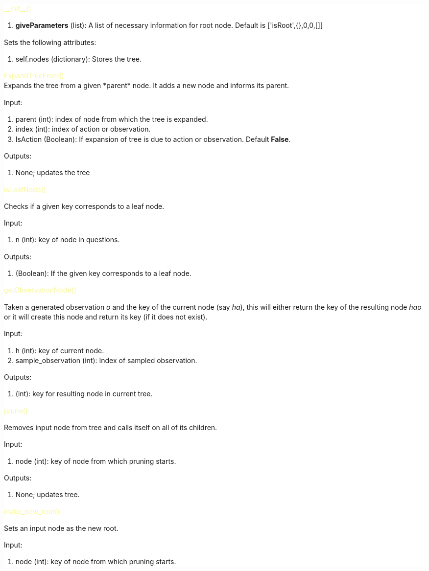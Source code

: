 
<div style= "color: rgb(247, 247, 158)"> __init__()</div>

1. **giveParameters** (list): A list of necessary information for root node. Default is ['isRoot',{},0,0,[]]

Sets the following attributes:

1. self.nodes (dictionary): Stores the tree.

<div style= "color: rgb(247, 247, 158)"> ExpandTreeFrom()</div>
Expands the tree from a given *parent* node. It adds a new node and informs its parent.

Input:
1. parent (int): index of node from which the tree is expanded.
2. index (int): index of action or observation.
3. IsAction (Boolean): If expansion of tree is due to action or observation. Default **False**.

Outputs:
1. None; updates the tree

<div style= "color: rgb(247, 247, 158)"> isLeafNode()</div>

Checks if a given key corresponds to a leaf node.

Input:
1. n (int): key of node in questions.

Outputs:
1. (Boolean): If the given key corresponds to a leaf node.

<div style= "color: rgb(247, 247, 158)"> getObservationNode()</div>

Taken a generated observation *o* and the key of the current node (say *ha*), this will either return the key of the resulting node *hao* or it will create this node and return its key (if it does not exist).

Input:
1. h (int): key of current node.
2. sample_observation (int): Index of sampled observation.

Outputs:
1. (int): key for resulting node in current tree.

<div style= "color: rgb(247, 247, 158)"> prune()</div>

Removes input node from tree and calls itself on all of its children.

Input:
1. node (int): key of node from which pruning starts.

Outputs:
1. None; updates tree.

<div style= "color: rgb(247, 247, 158)"> make_new_root()</div>

Sets an input node as the new root.

Input:
1. node (int): key of node from which pruning starts.

